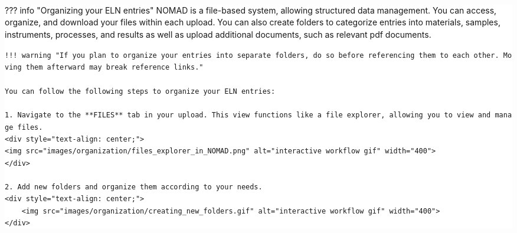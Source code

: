 ??? info "Organizing your ELN entries"
    NOMAD is a file-based system, allowing structured data management. You can access, organize, and download your files within each upload. You can also create folders to categorize entries into materials, samples, instruments, processes, and results as well as upload additional documents, such as relevant pdf documents.

    !!! warning "If you plan to organize your entries into separate folders, do so before referencing them to each other. Moving them afterward may break reference links." 

    You can follow the following steps to organize your ELN entries:

    1. Navigate to the **FILES** tab in your upload. This view functions like a file explorer, allowing you to view and manage files. 
    <div style="text-align: center;">
    <img src="images/organization/files_explorer_in_NOMAD.png" alt="interactive workflow gif" width="400">
    </div>  

    2. Add new folders and organize them according to your needs.
    <div style="text-align: center;">
        <img src="images/organization/creating_new_folders.gif" alt="interactive workflow gif" width="400">
    </div>
